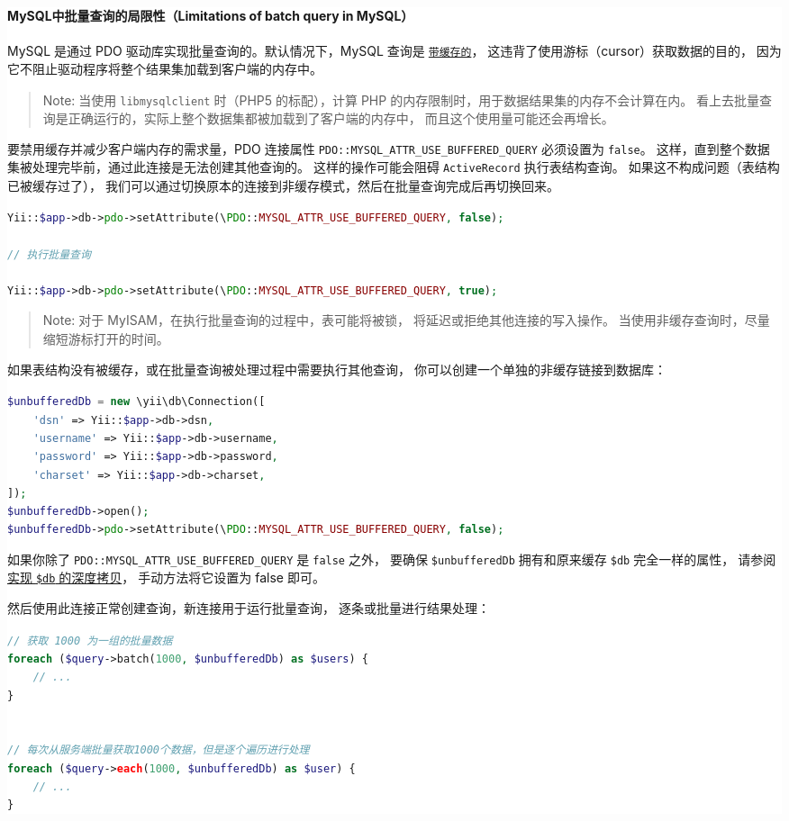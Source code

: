 #### MySQL中批量查询的局限性（Limitations of batch query in MySQL） <span id="batch-query-mysql"></span>

MySQL 是通过 PDO 驱动库实现批量查询的。默认情况下，MySQL 查询是 [`带缓存的`](https://secure.php.net/manual/en/mysqlinfo.concepts.buffering.php)，
这违背了使用游标（cursor）获取数据的目的，
因为它不阻止驱动程序将整个结果集加载到客户端的内存中。


> Note: 当使用 `libmysqlclient` 时（PHP5 的标配），计算 PHP 的内存限制时，用于数据结果集的内存不会计算在内。
  看上去批量查询是正确运行的，实际上整个数据集都被加载到了客户端的内存中，
  而且这个使用量可能还会再增长。

要禁用缓存并减少客户端内存的需求量，PDO 连接属性 `PDO::MYSQL_ATTR_USE_BUFFERED_QUERY` 必须设置为 `false`。
这样，直到整个数据集被处理完毕前，通过此连接是无法创建其他查询的。
这样的操作可能会阻碍 `ActiveRecord` 执行表结构查询。
如果这不构成问题（表结构已被缓存过了），
我们可以通过切换原本的连接到非缓存模式，然后在批量查询完成后再切换回来。


```php
Yii::$app->db->pdo->setAttribute(\PDO::MYSQL_ATTR_USE_BUFFERED_QUERY, false);

// 执行批量查询

Yii::$app->db->pdo->setAttribute(\PDO::MYSQL_ATTR_USE_BUFFERED_QUERY, true);
```

> Note: 对于 MyISAM，在执行批量查询的过程中，表可能将被锁，
  将延迟或拒绝其他连接的写入操作。
  当使用非缓存查询时，尽量缩短游标打开的时间。

如果表结构没有被缓存，或在批量查询被处理过程中需要执行其他查询，
你可以创建一个单独的非缓存链接到数据库：

```php
$unbufferedDb = new \yii\db\Connection([
    'dsn' => Yii::$app->db->dsn,
    'username' => Yii::$app->db->username,
    'password' => Yii::$app->db->password,
    'charset' => Yii::$app->db->charset,
]);
$unbufferedDb->open();
$unbufferedDb->pdo->setAttribute(\PDO::MYSQL_ATTR_USE_BUFFERED_QUERY, false);
```

如果你除了 `PDO::MYSQL_ATTR_USE_BUFFERED_QUERY` 是 `false` 之外，
要确保 `$unbufferedDb` 拥有和原来缓存 `$db` 完全一样的属性，
请参阅[实现 `$db` 的深度拷贝](https://github.com/yiisoft/yii2/issues/8420#issuecomment-301423833)，
手动方法将它设置为 false 即可。

然后使用此连接正常创建查询，新连接用于运行批量查询，
逐条或批量进行结果处理：

```php
// 获取 1000 为一组的批量数据
foreach ($query->batch(1000, $unbufferedDb) as $users) {
    // ...
}


// 每次从服务端批量获取1000个数据，但是逐个遍历进行处理
foreach ($query->each(1000, $unbufferedDb) as $user) {
    // ...
}
```
